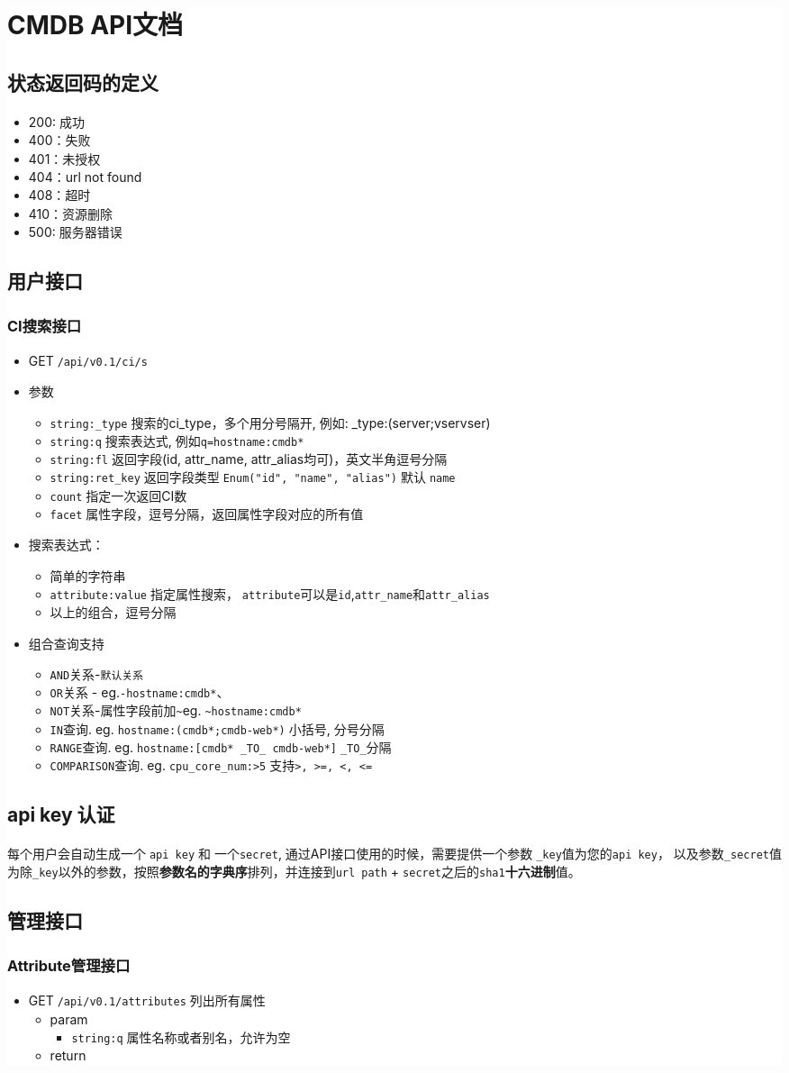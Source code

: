# CMDB API文档

## 状态返回码的定义
* 200: 成功
* 400：失败
* 401：未授权
* 404：url not found
* 408：超时
* 410：资源删除
* 500: 服务器错误


## 用户接口

### CI搜索接口

* GET `/api/v0.1/ci/s`
* 参数
    * `string:_type` 搜索的ci_type，多个用分号隔开, 例如: _type:(server;vservser)
    * `string:q` 搜索表达式, 例如`q=hostname:cmdb*`
    * `string:fl` 返回字段(id, attr_name, attr_alias均可)，英文半角逗号分隔
    * `string:ret_key` 返回字段类型 `Enum("id", "name", "alias")` 默认 `name`
    * `count` 指定一次返回CI数
    * `facet` 属性字段，逗号分隔，返回属性字段对应的所有值
    
* 搜索表达式：
    * 简单的字符串
    * `attribute:value` 指定属性搜索， `attribute`可以是`id`,`attr_name`和`attr_alias`
    * 以上的组合，逗号分隔
    
* 组合查询支持
    * `AND`关系-`默认关系`
    * `OR`关系 - eg.`-hostname:cmdb*`、
    * `NOT`关系-属性字段前加`~`eg. `~hostname:cmdb*`
    * `IN`查询. eg. `hostname:(cmdb*;cmdb-web*)` 小括号, 分号分隔
    * `RANGE`查询. eg. `hostname:[cmdb* _TO_ cmdb-web*]` `_TO_`分隔
    * `COMPARISON`查询. eg. `cpu_core_num:>5` 支持`>, >=, <, <=`

## api key 认证

每个用户会自动生成一个 `api key` 和 一个`secret`, 通过API接口使用的时候，需要提供一个参数 `_key`值为您的`api key`， 以及参数`_secret`值为除`_key`以外的参数，按照**参数名的字典序**排列，并连接到`url path` + `secret`之后的`sha1`**十六进制**值。


## 管理接口

### Attribute管理接口
* GET `/api/v0.1/attributes` 列出所有属性
    * param
        * `string:q` 属性名称或者别名，允许为空
    * return
    